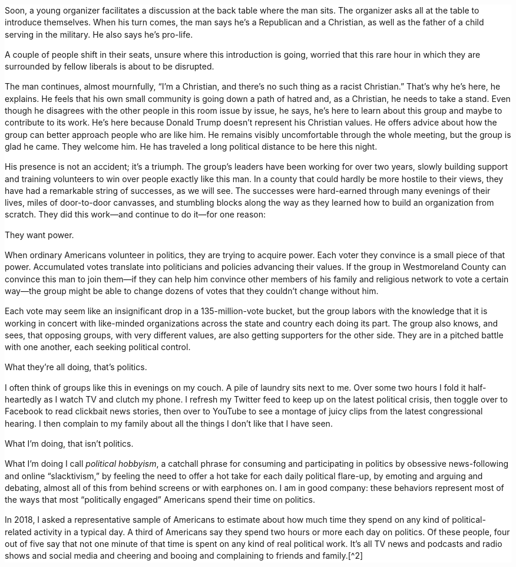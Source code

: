 Soon, a young organizer facilitates a discussion at the back table where the man sits. The organizer asks all at the table to introduce themselves. When his turn comes, the man says he’s a Republican and a Christian, as well as the father of a child serving in the military. He also says he’s pro-life.

A couple of people shift in their seats, unsure where this introduction is going, worried that this rare hour in which they are surrounded by fellow liberals is about to be disrupted.

The man continues, almost mournfully, “I’m a Christian, and there’s no such thing as a racist Christian.” That’s why he’s here, he explains. He feels that his own small community is going down a path of hatred and, as a Christian, he needs to take a stand. Even though he disagrees with the other people in this room issue by issue, he says, he’s here to learn about this group and maybe to contribute to its work. He’s here because Donald Trump doesn’t represent his Christian values. He offers advice about how the group can better approach people who are like him. He remains visibly uncomfortable through the whole meeting, but the group is glad he came. They welcome him. He has traveled a long political distance to be here this night.

His presence is not an accident; it’s a triumph. The group’s leaders have been working for over two years, slowly building support and training volunteers to win over people exactly like this man. In a county that could hardly be more hostile to their views, they have had a remarkable string of successes, as we will see. The successes were hard-earned through many evenings of their lives, miles of door-to-door canvasses, and stumbling blocks along the way as they learned how to build an organization from scratch. They did this work—and continue to do it—for one reason:

They want power.

When ordinary Americans volunteer in politics, they are trying to acquire power. Each voter they convince is a small piece of that power. Accumulated votes translate into politicians and policies advancing their values. If the group in Westmoreland County can convince this man to join them—if they can help him convince other members of his family and religious network to vote a certain way—the group might be able to change dozens of votes that they couldn’t change without him.

Each vote may seem like an insignificant drop in a 135-million-vote bucket, but the group labors with the knowledge that it is working in concert with like-minded organizations across the state and country each doing its part. The group also knows, and sees, that opposing groups, with very different values, are also getting supporters for the other side. They are in a pitched battle with one another, each seeking political control.

What they’re all doing, that’s politics.

I often think of groups like this in evenings on my couch. A pile of laundry sits next to me. Over some two hours I fold it half-heartedly as I watch TV and clutch my phone. I refresh my Twitter feed to keep up on the latest political crisis, then toggle over to Facebook to read clickbait news stories, then over to YouTube to see a montage of juicy clips from the latest congressional hearing. I then complain to my family about all the things I don’t like that I have seen.

What I’m doing, that isn’t politics.

What I’m doing I call _political hobbyism_, a catchall phrase for consuming and participating in politics by obsessive news-following and online “slacktivism,” by feeling the need to offer a hot take for each daily political flare-up, by emoting and arguing and debating, almost all of this from behind screens or with earphones on. I am in good company: these behaviors represent most of the ways that most “politically engaged” Americans spend their time on politics.

In 2018, I asked a representative sample of Americans to estimate about how much time they spend on any kind of political-related activity in a typical day. A third of Americans say they spend two hours or more each day on politics. Of these people, four out of five say that not one minute of that time is spent on any kind of real political work. It’s all TV news and podcasts and radio shows and social media and cheering and booing and complaining to friends and family.[^2]
